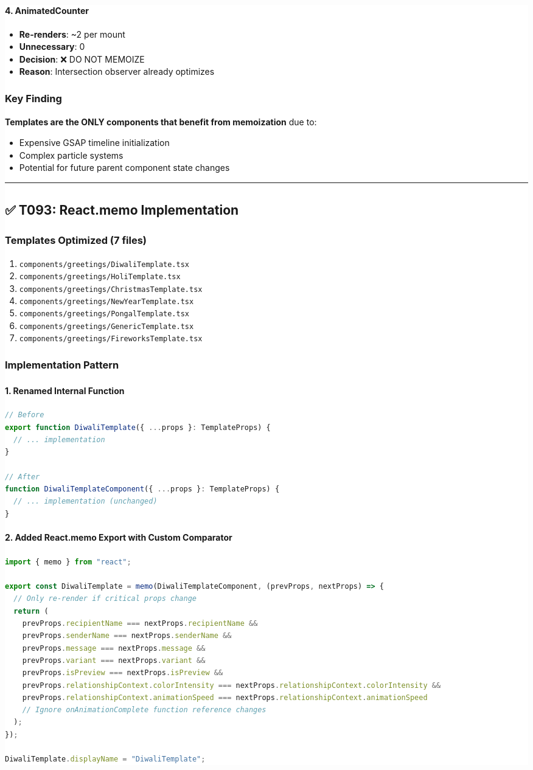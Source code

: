 #### 4. AnimatedCounter
- **Re-renders**: ~2 per mount
- **Unnecessary**: 0
- **Decision**: ❌ DO NOT MEMOIZE
- **Reason**: Intersection observer already optimizes

### Key Finding

**Templates are the ONLY components that benefit from memoization** due to:
- Expensive GSAP timeline initialization
- Complex particle systems
- Potential for future parent component state changes

---

## ✅ T093: React.memo Implementation

### Templates Optimized (7 files)

1. `components/greetings/DiwaliTemplate.tsx`
2. `components/greetings/HoliTemplate.tsx`
3. `components/greetings/ChristmasTemplate.tsx`
4. `components/greetings/NewYearTemplate.tsx`
5. `components/greetings/PongalTemplate.tsx`
6. `components/greetings/GenericTemplate.tsx`
7. `components/greetings/FireworksTemplate.tsx`

### Implementation Pattern

#### 1. Renamed Internal Function

```typescript
// Before
export function DiwaliTemplate({ ...props }: TemplateProps) {
  // ... implementation
}

// After
function DiwaliTemplateComponent({ ...props }: TemplateProps) {
  // ... implementation (unchanged)
}
```

#### 2. Added React.memo Export with Custom Comparator

```typescript
import { memo } from "react";

export const DiwaliTemplate = memo(DiwaliTemplateComponent, (prevProps, nextProps) => {
  // Only re-render if critical props change
  return (
    prevProps.recipientName === nextProps.recipientName &&
    prevProps.senderName === nextProps.senderName &&
    prevProps.message === nextProps.message &&
    prevProps.variant === nextProps.variant &&
    prevProps.isPreview === nextProps.isPreview &&
    prevProps.relationshipContext.colorIntensity === nextProps.relationshipContext.colorIntensity &&
    prevProps.relationshipContext.animationSpeed === nextProps.relationshipContext.animationSpeed
    // Ignore onAnimationComplete function reference changes
  );
});

DiwaliTemplate.displayName = "DiwaliTemplate";
```